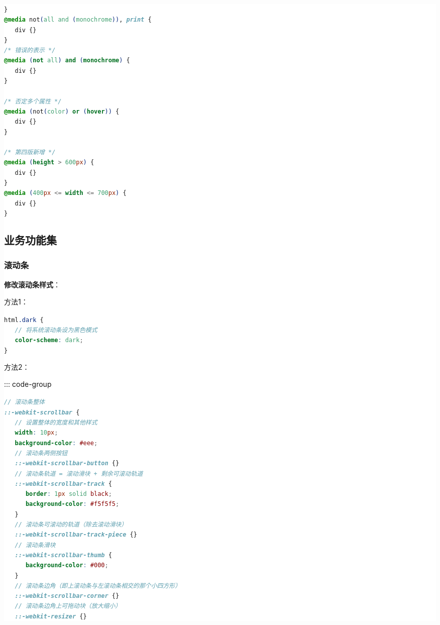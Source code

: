 ```css
}
@media not(all and (monochrome)), print {
   div {}
}
/* 错误的表示 */
@media (not all) and (monochrome) {
   div {}
}

/* 否定多个属性 */
@media (not(color) or (hover)) {
   div {}
}

/* 第四版新增 */
@media (height > 600px) {
   div {}
}
@media (400px <= width <= 700px) {
   div {}
}
```

## 业务功能集

### 滚动条

**修改滚动条样式**：

方法1：

```scss
html.dark {
   // 将系统滚动条设为黑色模式
   color-scheme: dark;
}
```

方法2：

::: code-group

```scss [chrome-css]
// 滚动条整体
::-webkit-scrollbar {
   // 设置整体的宽度和其他样式
   width: 10px;
   background-color: #eee;
   // 滚动条两侧按钮
   ::-webkit-scrollbar-button {}
   // 滚动条轨道 = 滚动滑块 + 剩余可滚动轨道
   ::-webkit-scrollbar-track {
      border: 1px solid black;
      background-color: #f5f5f5;
   }
   // 滚动条可滚动的轨道（除去滚动滑块）
   ::-webkit-scrollbar-track-piece {}
   // 滚动条滑块
   ::-webkit-scrollbar-thumb {
      background-color: #000;
   }
   // 滚动条边角（即上滚动条与左滚动条相交的那个小四方形）
   ::-webkit-scrollbar-corner {}
   // 滚动条边角上可拖动块（放大缩小）
   ::-webkit-resizer {}
```